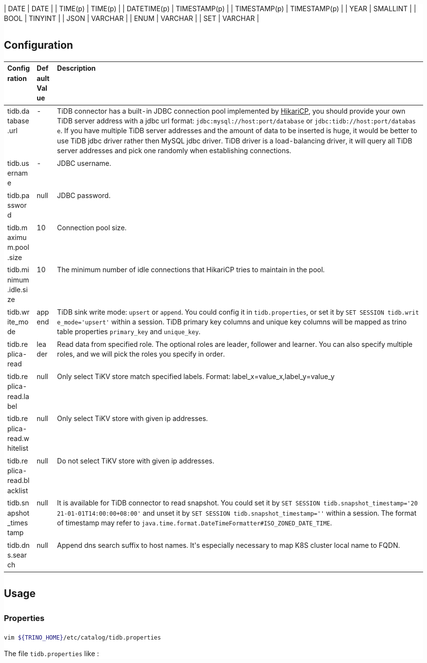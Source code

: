 |     DATE     |     DATE     |
|   TIME(p)    |   TIME(p)    |
| DATETIME(p)  | TIMESTAMP(p) |
| TIMESTAMP(p) | TIMESTAMP(p) |
|     YEAR     |   SMALLINT   |
|     BOOL     |   TINYINT    |
|     JSON     |   VARCHAR    |
|     ENUM     |   VARCHAR    |
|     SET      |   VARCHAR    |

## Configuration

| Configration            | Default Value | Description                                                  |
| :---------------------- | :------------ | :----------------------------------------------------------- |
| tidb.database.url       | -             | TiDB connector has a built-in JDBC connection pool implemented by [HikariCP](https://github.com/brettwooldridge/HikariCP), you should provide your own TiDB server address with a jdbc url format:  `jdbc:mysql://host:port/database` or `jdbc:tidb://host:port/database`. If you have multiple TiDB server addresses and the amount of data to be inserted is huge, it would be better to use TiDB jdbc driver rather then MySQL jdbc driver. TiDB driver is a load-balancing driver, it will query all TiDB server addresses and pick one  randomly when establishing connections. |
| tidb.username           | -             | JDBC username.                                               |
| tidb.password           | null          | JDBC password.                                               |
| tidb.maximum.pool.size  | 10            | Connection pool size.                                        |
| tidb.minimum.idle.size  | 10            | The minimum number of idle connections that HikariCP tries to maintain in the pool. |
| tidb.write_mode         | append        | TiDB sink write mode: `upsert` or `append`. You could config it in `tidb.properties`, or set it by `SET SESSION tidb.write_mode='upsert'` within a session. TiDB primary key columns and unique key columns will be mapped as trino table properties `primary_key` and `unique_key`. |
| tidb.replica-read              | leader | Read data from specified role. The optional roles are leader, follower and learner. You can also specify multiple roles, and we will pick the roles you specify in order. |
| tidb.replica-read.label        | null          | Only select TiKV store match specified labels. Format: label_x=value_x,label_y=value_y |
| tidb.replica-read.whitelist    | null          | Only select TiKV store with given ip addresses. |
| tidb.replica-read.blacklist    | null          | Do not select TiKV store with given ip addresses. |
| tidb.snapshot_timestamp | null          | It is available for TiDB connector to read snapshot. You could set it by `SET SESSION tidb.snapshot_timestamp='2021-01-01T14:00:00+08:00'` and unset it by `SET SESSION tidb.snapshot_timestamp=''` within a session. The format of timestamp may refer to `java.time.format.DateTimeFormatter#ISO_ZONED_DATE_TIME`. |
| tidb.dns.search | null | Append dns search suffix to host names. It's especially necessary to map K8S cluster local name to FQDN. |

## Usage

### Properties

```bash
vim ${TRINO_HOME}/etc/catalog/tidb.properties
```

The file `tidb.properties` like :
